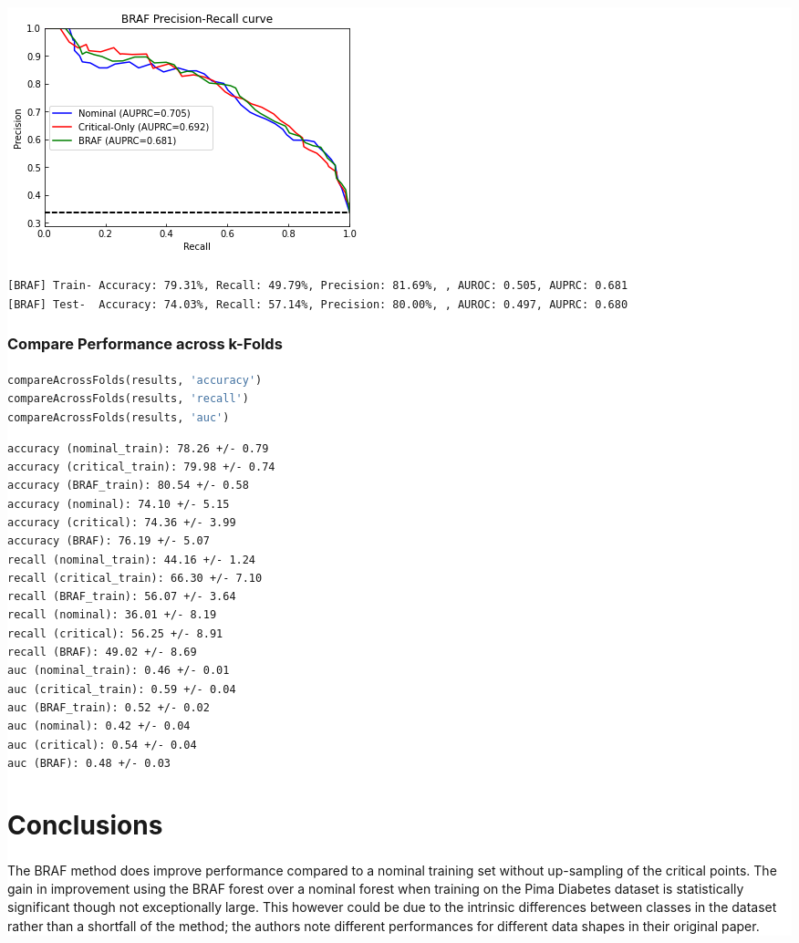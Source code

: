

![png](fold_9/train_AUPRC_fold9.png)


    [BRAF] Train- Accuracy: 79.31%, Recall: 49.79%, Precision: 81.69%, , AUROC: 0.505, AUPRC: 0.681
    [BRAF] Test-  Accuracy: 74.03%, Recall: 57.14%, Precision: 80.00%, , AUROC: 0.497, AUPRC: 0.680


### Compare Performance across k-Folds


```python
compareAcrossFolds(results, 'accuracy')
compareAcrossFolds(results, 'recall')
compareAcrossFolds(results, 'auc')
```

    accuracy (nominal_train): 78.26 +/- 0.79
    accuracy (critical_train): 79.98 +/- 0.74
    accuracy (BRAF_train): 80.54 +/- 0.58
    accuracy (nominal): 74.10 +/- 5.15
    accuracy (critical): 74.36 +/- 3.99
    accuracy (BRAF): 76.19 +/- 5.07
    recall (nominal_train): 44.16 +/- 1.24
    recall (critical_train): 66.30 +/- 7.10
    recall (BRAF_train): 56.07 +/- 3.64
    recall (nominal): 36.01 +/- 8.19
    recall (critical): 56.25 +/- 8.91
    recall (BRAF): 49.02 +/- 8.69
    auc (nominal_train): 0.46 +/- 0.01
    auc (critical_train): 0.59 +/- 0.04
    auc (BRAF_train): 0.52 +/- 0.02
    auc (nominal): 0.42 +/- 0.04
    auc (critical): 0.54 +/- 0.04
    auc (BRAF): 0.48 +/- 0.03


# Conclusions
The BRAF method does improve performance compared to a nominal training set without up-sampling of the critical points. The gain in improvement using the BRAF forest over a nominal forest when training on the Pima Diabetes dataset is statistically significant though not exceptionally large. This however could be due to the intrinsic differences between  classes in the dataset rather than a shortfall of the method; the authors note different performances for different data shapes in their original paper. 
